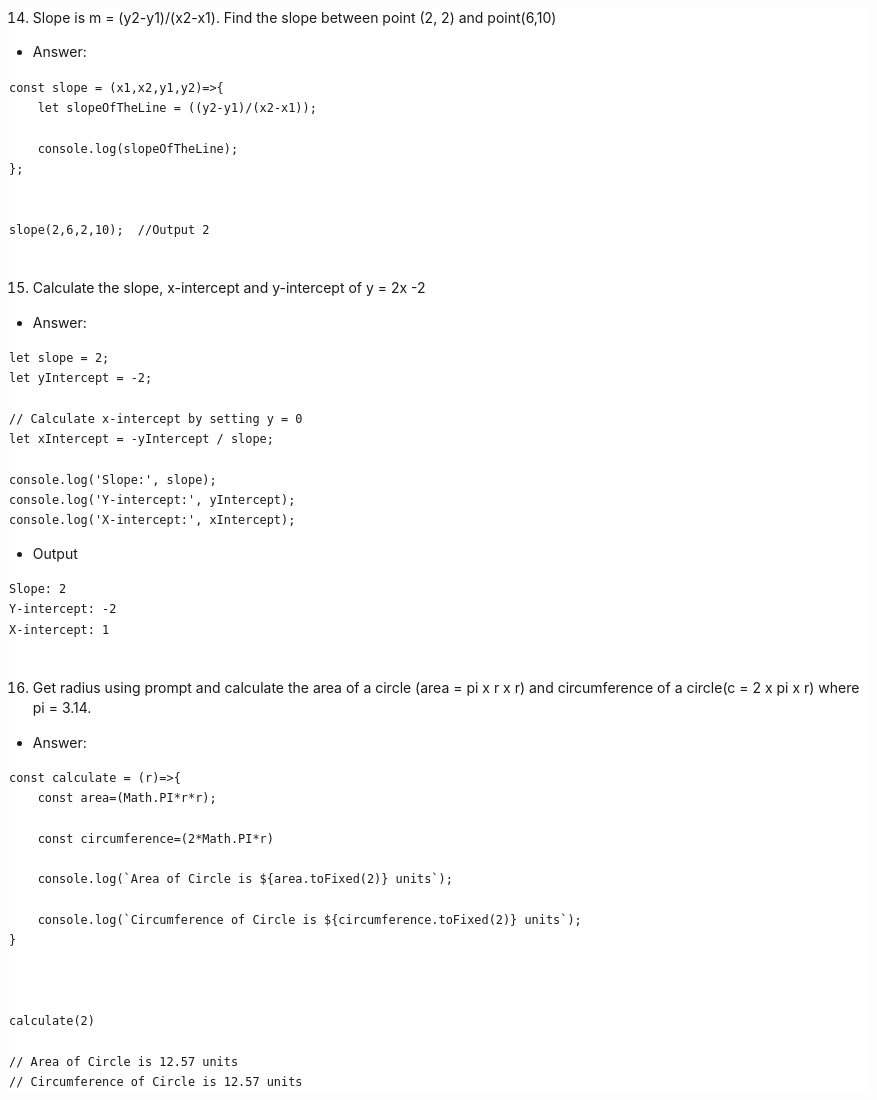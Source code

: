 #
14. Slope is m = (y2-y1)/(x2-x1). Find the slope between point (2, 2) and point(6,10)
* Answer:
```
const slope = (x1,x2,y1,y2)=>{
    let slopeOfTheLine = ((y2-y1)/(x2-x1));
    
    console.log(slopeOfTheLine);
};


slope(2,6,2,10);  //Output 2
```

#
15. Calculate the slope, x-intercept and y-intercept of y = 2x -2
* Answer:
```
let slope = 2;
let yIntercept = -2;

// Calculate x-intercept by setting y = 0
let xIntercept = -yIntercept / slope;

console.log('Slope:', slope);
console.log('Y-intercept:', yIntercept);
console.log('X-intercept:', xIntercept);

```
* Output
```
Slope: 2
Y-intercept: -2
X-intercept: 1

```
#
16. Get radius using prompt and calculate the area of a circle (area = pi x r x r) and circumference of a circle(c = 2 x pi x r) where pi = 3.14.
* Answer:
```
const calculate = (r)=>{
    const area=(Math.PI*r*r);

    const circumference=(2*Math.PI*r)

    console.log(`Area of Circle is ${area.toFixed(2)} units`);

    console.log(`Circumference of Circle is ${circumference.toFixed(2)} units`);
}



calculate(2)

// Area of Circle is 12.57 units
// Circumference of Circle is 12.57 units
```
